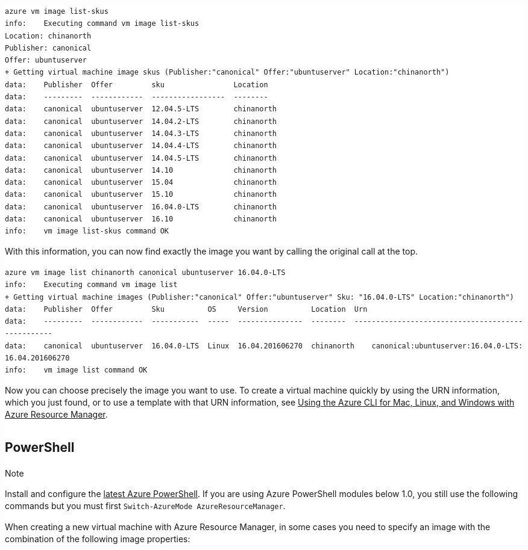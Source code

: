 ```azurecli
azure vm image list-skus
info:    Executing command vm image list-skus
Location: chinanorth
Publisher: canonical
Offer: ubuntuserver
+ Getting virtual machine image skus (Publisher:"canonical" Offer:"ubuntuserver" Location:"chinanorth")
data:    Publisher  Offer         sku                Location
data:    ---------  ------------  -----------------  --------
data:    canonical  ubuntuserver  12.04.5-LTS        chinanorth
data:    canonical  ubuntuserver  14.04.2-LTS        chinanorth
data:    canonical  ubuntuserver  14.04.3-LTS        chinanorth
data:    canonical  ubuntuserver  14.04.4-LTS        chinanorth
data:    canonical  ubuntuserver  14.04.5-LTS        chinanorth
data:    canonical  ubuntuserver  14.10              chinanorth
data:    canonical  ubuntuserver  15.04              chinanorth
data:    canonical  ubuntuserver  15.10              chinanorth
data:    canonical  ubuntuserver  16.04.0-LTS        chinanorth
data:    canonical  ubuntuserver  16.10              chinanorth
info:    vm image list-skus command OK
```

With this information, you can now find exactly the image you want by calling the original call at the top.

```azurecli
azure vm image list chinanorth canonical ubuntuserver 16.04.0-LTS
info:    Executing command vm image list
+ Getting virtual machine images (Publisher:"canonical" Offer:"ubuntuserver" Sku: "16.04.0-LTS" Location:"chinanorth")
data:    Publisher  Offer         Sku          OS     Version          Location  Urn
data:    ---------  ------------  -----------  -----  ---------------  --------  --------------------------------------------------
data:    canonical  ubuntuserver  16.04.0-LTS  Linux  16.04.201606270  chinanorth    canonical:ubuntuserver:16.04.0-LTS:16.04.201606270
info:    vm image list command OK
```

Now you can choose precisely the image you want to use. To create a virtual machine quickly by using the URN information, which you just found, or to use a template with that URN information, see [Using the Azure CLI for Mac, Linux, and Windows with Azure Resource Manager](../articles/xplat-cli-azure-resource-manager.md).

## <a name="powershell"></a> PowerShell
> [!NOTE]
> Install and configure the [latest Azure PowerShell](https://docs.microsoft.com/powershell/azureps-cmdlets-docs). If you are using Azure PowerShell modules below 1.0, you still use the following commands but you must first `Switch-AzureMode AzureResourceManager`. 
> 
> 

When creating a new virtual machine with Azure Resource Manager, in some cases you need to specify an image with the combination of the following image properties:


[5]: ./media/markdown-template-for-new-articles/octocats.png
[6]: ./media/markdown-template-for-new-articles/pretty49.png
[7]: ./media/markdown-template-for-new-articles/channel-9.png
[8]: ./media/markdown-template-for-new-articles/copytemplate.png
[gog]: http://google.com/
[yah]: http://search.yahoo.com/  
[msn]: http://search.msn.com/